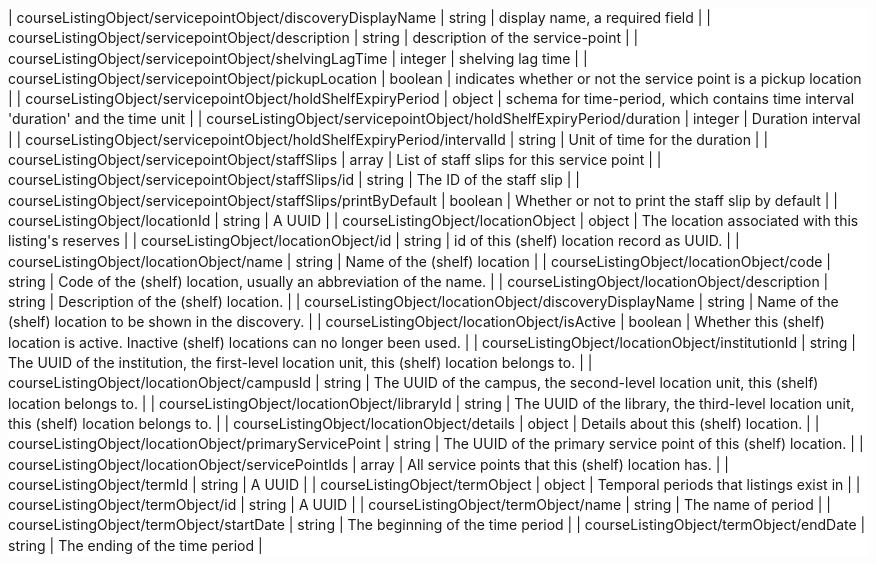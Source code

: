 | courseListingObject/servicepointObject/discoveryDisplayName             | string          | display name, a required field                                                                     |
| courseListingObject/servicepointObject/description                      | string          | description of the service-point                                                                   |
| courseListingObject/servicepointObject/shelvingLagTime                  | integer         | shelving lag time                                                                                  |
| courseListingObject/servicepointObject/pickupLocation                   | boolean         | indicates whether or not the service point is a pickup location                                    |
| courseListingObject/servicepointObject/holdShelfExpiryPeriod            | object          | schema for time-period, which contains time interval 'duration' and the time unit                  |
| courseListingObject/servicepointObject/holdShelfExpiryPeriod/duration   | integer         | Duration interval                                                                                  |
| courseListingObject/servicepointObject/holdShelfExpiryPeriod/intervalId | string          | Unit of time for the duration                                                                      |
| courseListingObject/servicepointObject/staffSlips                       | array           | List of staff slips for this service point                                                         |
| courseListingObject/servicepointObject/staffSlips/id                    | string          | The ID of the staff slip                                                                           |
| courseListingObject/servicepointObject/staffSlips/printByDefault        | boolean         | Whether or not to print the staff slip by default                                                  |
| courseListingObject/locationId                                          | string          | A UUID                                                                                             |
| courseListingObject/locationObject                                      | object          | The location associated with this listing's reserves                                               |
| courseListingObject/locationObject/id                                   | string          | id of this (shelf) location record as UUID.                                                        |
| courseListingObject/locationObject/name                                 | string          | Name of the (shelf) location                                                                       |
| courseListingObject/locationObject/code                                 | string          | Code of the (shelf) location, usually an abbreviation of the name.                                 |
| courseListingObject/locationObject/description                          | string          | Description of the (shelf) location.                                                               |
| courseListingObject/locationObject/discoveryDisplayName                 | string          | Name of the (shelf) location to be shown in the discovery.                                         |
| courseListingObject/locationObject/isActive                             | boolean         | Whether this (shelf) location is active. Inactive (shelf) locations can no longer been used.       |
| courseListingObject/locationObject/institutionId                        | string          | The UUID of the institution, the first-level location unit, this (shelf) location belongs to.      |
| courseListingObject/locationObject/campusId                             | string          | The UUID of the campus, the second-level location unit, this (shelf) location belongs to.          |
| courseListingObject/locationObject/libraryId                            | string          | The UUID of the library, the third-level location unit, this (shelf) location belongs to.          |
| courseListingObject/locationObject/details                              | object          | Details about this (shelf) location.                                                               |
| courseListingObject/locationObject/primaryServicePoint                  | string          | The UUID of the primary service point of this (shelf) location.                                    |
| courseListingObject/locationObject/servicePointIds                      | array           | All service points that this (shelf) location has.                                                 |
| courseListingObject/termId                                              | string          | A UUID                                                                                             |
| courseListingObject/termObject                                          | object          | Temporal periods that listings exist in                                                            |
| courseListingObject/termObject/id                                       | string          | A UUID                                                                                             |
| courseListingObject/termObject/name                                     | string          | The name of period                                                                                 |
| courseListingObject/termObject/startDate                                | string          | The beginning of the time period                                                                   |
| courseListingObject/termObject/endDate                                  | string          | The ending of the time period                                                                      |